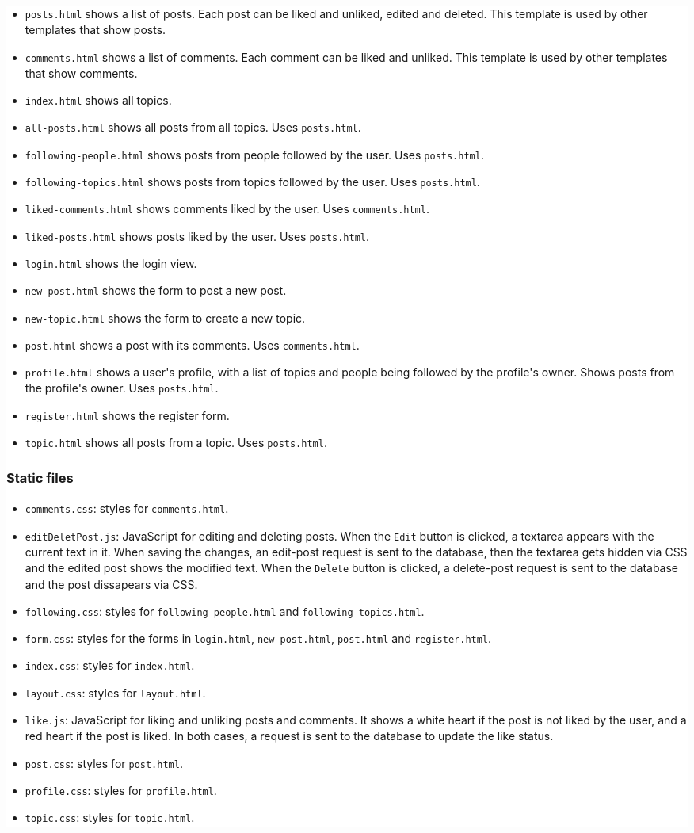 - `posts.html` shows a list of posts. Each post can be liked and unliked, edited and deleted. This template is used by other templates that show posts.

- `comments.html` shows a list of comments. Each comment can be liked and unliked. This template is used by other templates that show comments.

- `index.html` shows all topics.

- `all-posts.html` shows all posts from all topics. Uses `posts.html`.

- `following-people.html` shows posts from people followed by the user. Uses `posts.html`.

- `following-topics.html` shows posts from topics followed by the user. Uses `posts.html`.

- `liked-comments.html` shows comments liked by the user. Uses `comments.html`.

- `liked-posts.html` shows posts liked by the user. Uses `posts.html`.

- `login.html` shows the login view.

- `new-post.html` shows the form to post a new post.

- `new-topic.html` shows the form to create a new topic.

- `post.html` shows a post with its comments. Uses `comments.html`.

- `profile.html` shows a user's profile, with a list of topics and people being followed by the profile's owner. Shows posts from the profile's owner. Uses `posts.html`.

- `register.html` shows the register form.

- `topic.html` shows all posts from a topic. Uses `posts.html`.

### Static files

- `comments.css`: styles for `comments.html`.

- `editDeletPost.js`: JavaScript for editing and deleting posts. When the `Edit` button is clicked, a textarea appears with the current text in it. When saving the changes, an edit-post request is sent to the database, then the textarea gets hidden via CSS and the edited post shows the modified text. When the `Delete` button is clicked, a delete-post request is sent to the database and the post dissapears via CSS.

- `following.css`: styles for `following-people.html` and `following-topics.html`.

- `form.css`: styles for the forms in `login.html`, `new-post.html`, `post.html` and `register.html`.

- `index.css`: styles for `index.html`.

- `layout.css`: styles for `layout.html`.

- `like.js`: JavaScript for liking and unliking posts and comments. It shows a white heart if the post is not liked by the user, and a red heart if the post is liked. In both cases, a request is sent to the database to update the like status.

- `post.css`: styles for `post.html`.

- `profile.css`: styles for `profile.html`.

- `topic.css`: styles for `topic.html`.
